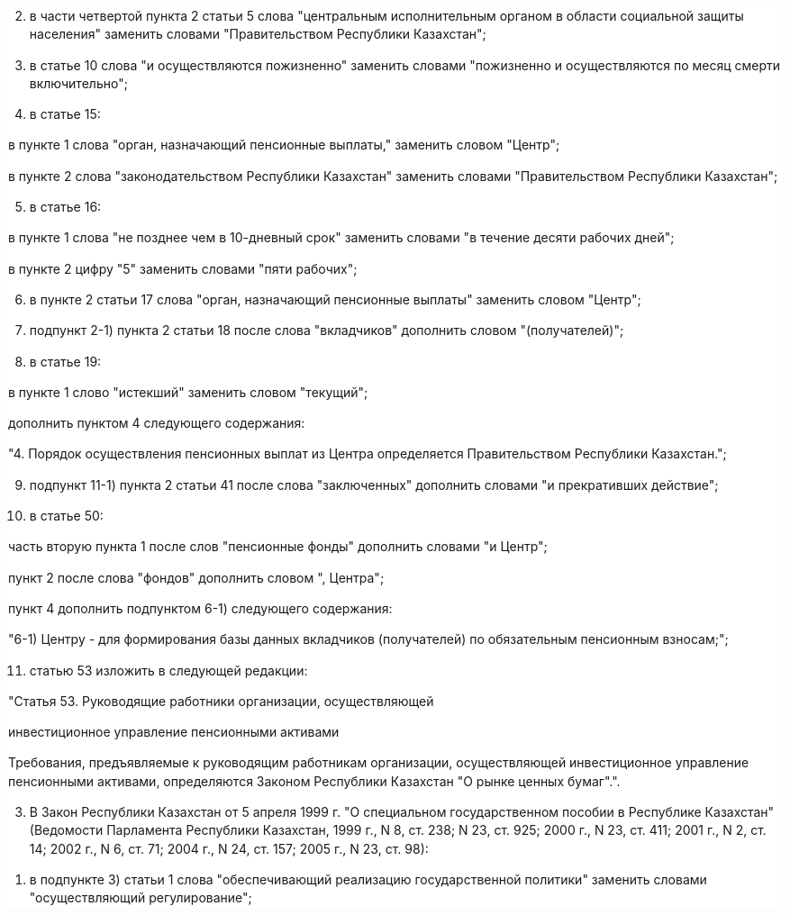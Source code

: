 2) в части четвертой пункта 2 статьи 5 слова "центральным исполнительным органом в области социальной защиты населения" заменить словами "Правительством Республики Казахстан";

3) в статье 10 слова "и осуществляются пожизненно" заменить словами "пожизненно и осуществляются по месяц смерти включительно";

4) в статье 15:

в пункте 1 слова "орган, назначающий пенсионные выплаты," заменить словом "Центр";

в пункте 2 слова "законодательством Республики Казахстан" заменить словами "Правительством Республики Казахстан";

5) в статье 16:

в пункте 1 слова "не позднее чем в 10-дневный срок" заменить словами "в течение десяти рабочих дней";

в пункте 2 цифру "5" заменить словами "пяти рабочих";

6) в пункте 2 статьи 17 слова "орган, назначающий пенсионные выплаты" заменить словом "Центр";

7) подпункт 2-1) пункта 2 статьи 18 после слова "вкладчиков" дополнить словом "(получателей)";

8) в статье 19:

в пункте 1 слово "истекший" заменить словом "текущий";

дополнить пунктом 4 следующего содержания:

"4. Порядок осуществления пенсионных выплат из Центра определяется Правительством Республики Казахстан.";

9) подпункт 11-1) пункта 2 статьи 41 после слова "заключенных" дополнить словами "и прекративших действие";

10) в статье 50:

часть вторую пункта 1 после слов "пенсионные фонды" дополнить словами "и Центр";

пункт 2 после слова "фондов" дополнить словом ", Центра";

пункт 4 дополнить подпунктом 6-1) следующего содержания:

"6-1) Центру - для формирования базы данных вкладчиков (получателей) по обязательным пенсионным взносам;";

11) статью 53 изложить в следующей редакции:

"Статья 53. Руководящие работники организации, осуществляющей

инвестиционное управление пенсионными активами

Требования, предъявляемые к руководящим работникам организации, осуществляющей инвестиционное управление пенсионными активами, определяются Законом Республики Казахстан "О рынке ценных бумаг".".

3. В Закон Республики Казахстан от 5 апреля 1999 г. "О специальном государственном пособии в Республике Казахстан" (Ведомости Парламента Республики Казахстан, 1999 г., N 8, ст. 238; N 23, ст. 925; 2000 г., N 23, ст. 411; 2001 г., N 2, ст. 14; 2002 г., N 6, ст. 71; 2004 г., N 24, ст. 157; 2005 г., N 23, ст. 98):

1) в подпункте 3) статьи 1 слова "обеспечивающий реализацию государственной политики" заменить словами "осуществляющий регулирование";
